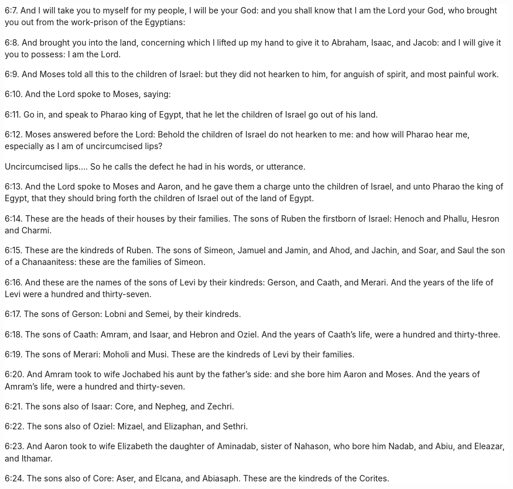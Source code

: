 6:7. And I will take you to myself for my people, I will be your God:
and you shall know that I am the Lord your God, who brought you out
from the work-prison of the Egyptians:

6:8. And brought you into the land, concerning which I lifted up my
hand to give it to Abraham, Isaac, and Jacob: and I will give it you to
possess: I am the Lord.

6:9. And Moses told all this to the children of Israel: but they did
not hearken to him, for anguish of spirit, and most painful work.

6:10. And the Lord spoke to Moses, saying:

6:11. Go in, and speak to Pharao king of Egypt, that he let the
children of Israel go out of his land.

6:12. Moses answered before the Lord: Behold the children of Israel do
not hearken to me: and how will Pharao hear me, especially as I am of
uncircumcised lips?

Uncircumcised lips.... So he calls the defect he had in his words, or
utterance.

6:13. And the Lord spoke to Moses and Aaron, and he gave them a charge
unto the children of Israel, and unto Pharao the king of Egypt, that
they should bring forth the children of Israel out of the land of
Egypt.

6:14. These are the heads of their houses by their families. The sons
of Ruben the firstborn of Israel: Henoch and Phallu, Hesron and Charmi.

6:15. These are the kindreds of Ruben. The sons of Simeon, Jamuel and
Jamin, and Ahod, and Jachin, and Soar, and Saul the son of a
Chanaanitess: these are the families of Simeon.

6:16. And these are the names of the sons of Levi by their kindreds:
Gerson, and Caath, and Merari. And the years of the life of Levi were a
hundred and thirty-seven.

6:17. The sons of Gerson: Lobni and Semei, by their kindreds.

6:18. The sons of Caath: Amram, and Isaar, and Hebron and Oziel. And
the years of Caath’s life, were a hundred and thirty-three.

6:19. The sons of Merari: Moholi and Musi. These are the kindreds of
Levi by their families.

6:20. And Amram took to wife Jochabed his aunt by the father’s side:
and she bore him Aaron and Moses. And the years of Amram’s life, were a
hundred and thirty-seven.

6:21. The sons also of Isaar: Core, and Nepheg, and Zechri.

6:22. The sons also of Oziel: Mizael, and Elizaphan, and Sethri.

6:23. And Aaron took to wife Elizabeth the daughter of Aminadab, sister
of Nahason, who bore him Nadab, and Abiu, and Eleazar, and Ithamar.

6:24. The sons also of Core: Aser, and Elcana, and Abiasaph. These are
the kindreds of the Corites.
